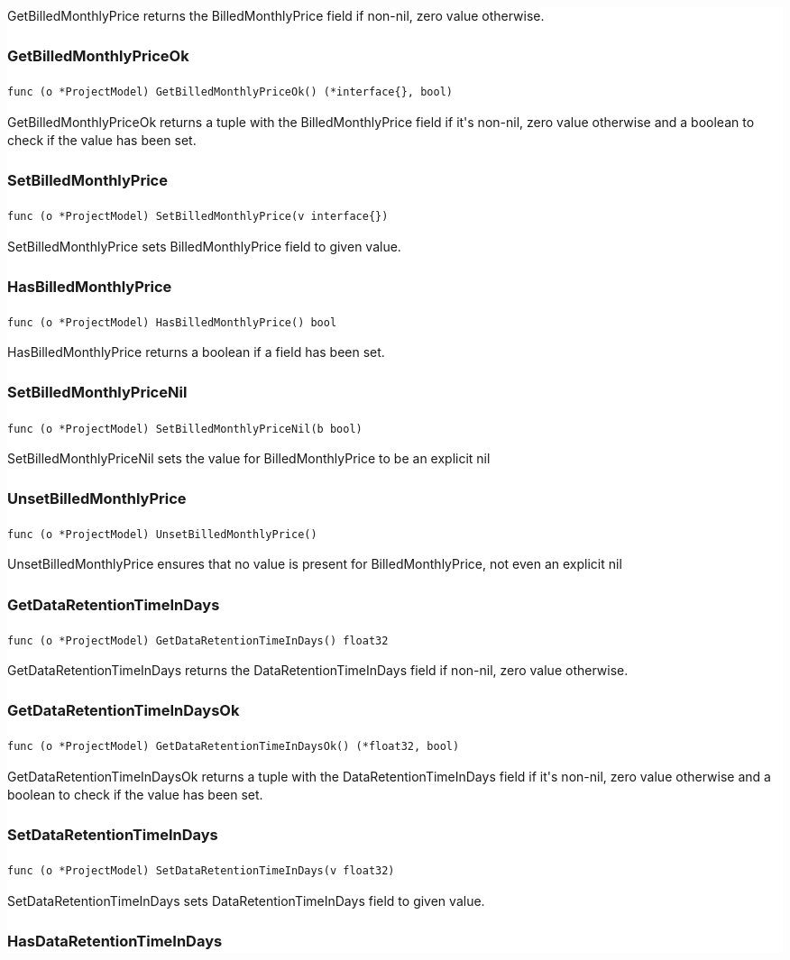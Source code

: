 GetBilledMonthlyPrice returns the BilledMonthlyPrice field if non-nil, zero value otherwise.

### GetBilledMonthlyPriceOk

`func (o *ProjectModel) GetBilledMonthlyPriceOk() (*interface{}, bool)`

GetBilledMonthlyPriceOk returns a tuple with the BilledMonthlyPrice field if it's non-nil, zero value otherwise
and a boolean to check if the value has been set.

### SetBilledMonthlyPrice

`func (o *ProjectModel) SetBilledMonthlyPrice(v interface{})`

SetBilledMonthlyPrice sets BilledMonthlyPrice field to given value.

### HasBilledMonthlyPrice

`func (o *ProjectModel) HasBilledMonthlyPrice() bool`

HasBilledMonthlyPrice returns a boolean if a field has been set.

### SetBilledMonthlyPriceNil

`func (o *ProjectModel) SetBilledMonthlyPriceNil(b bool)`

 SetBilledMonthlyPriceNil sets the value for BilledMonthlyPrice to be an explicit nil

### UnsetBilledMonthlyPrice
`func (o *ProjectModel) UnsetBilledMonthlyPrice()`

UnsetBilledMonthlyPrice ensures that no value is present for BilledMonthlyPrice, not even an explicit nil
### GetDataRetentionTimeInDays

`func (o *ProjectModel) GetDataRetentionTimeInDays() float32`

GetDataRetentionTimeInDays returns the DataRetentionTimeInDays field if non-nil, zero value otherwise.

### GetDataRetentionTimeInDaysOk

`func (o *ProjectModel) GetDataRetentionTimeInDaysOk() (*float32, bool)`

GetDataRetentionTimeInDaysOk returns a tuple with the DataRetentionTimeInDays field if it's non-nil, zero value otherwise
and a boolean to check if the value has been set.

### SetDataRetentionTimeInDays

`func (o *ProjectModel) SetDataRetentionTimeInDays(v float32)`

SetDataRetentionTimeInDays sets DataRetentionTimeInDays field to given value.

### HasDataRetentionTimeInDays
